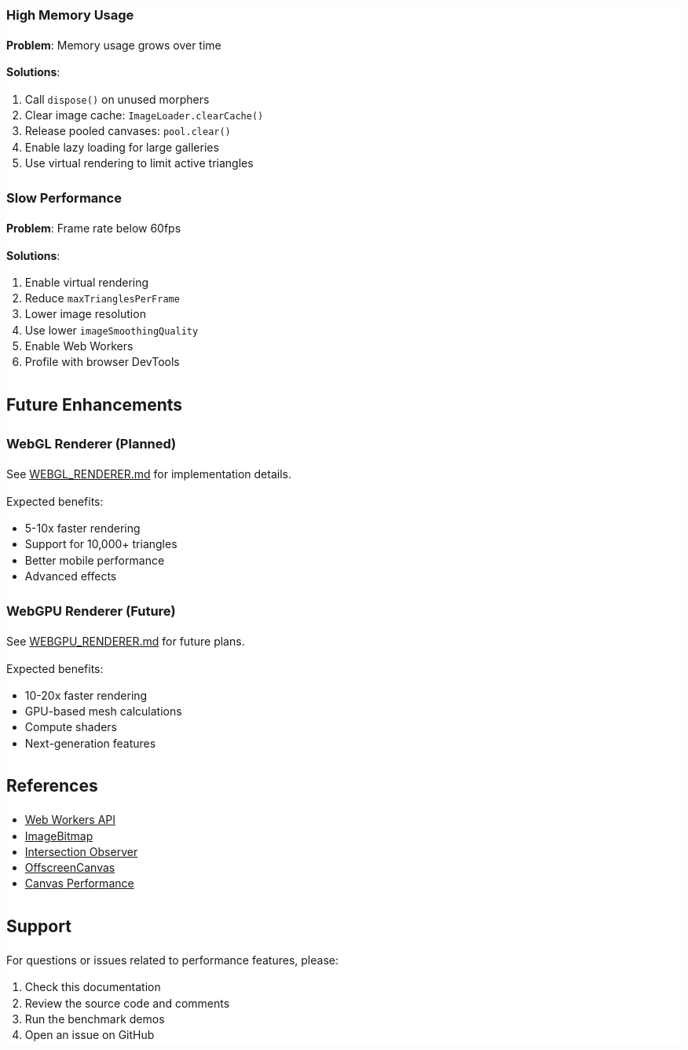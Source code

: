 ### High Memory Usage

**Problem**: Memory usage grows over time

**Solutions**:
1. Call `dispose()` on unused morphers
2. Clear image cache: `ImageLoader.clearCache()`
3. Release pooled canvases: `pool.clear()`
4. Enable lazy loading for large galleries
5. Use virtual rendering to limit active triangles

### Slow Performance

**Problem**: Frame rate below 60fps

**Solutions**:
1. Enable virtual rendering
2. Reduce `maxTrianglesPerFrame`
3. Lower image resolution
4. Use lower `imageSmoothingQuality`
5. Enable Web Workers
6. Profile with browser DevTools

## Future Enhancements

### WebGL Renderer (Planned)

See [WEBGL_RENDERER.md](./WEBGL_RENDERER.md) for implementation details.

Expected benefits:
- 5-10x faster rendering
- Support for 10,000+ triangles
- Better mobile performance
- Advanced effects

### WebGPU Renderer (Future)

See [WEBGPU_RENDERER.md](./WEBGPU_RENDERER.md) for future plans.

Expected benefits:
- 10-20x faster rendering
- GPU-based mesh calculations
- Compute shaders
- Next-generation features

## References

- [Web Workers API](https://developer.mozilla.org/en-US/docs/Web/API/Web_Workers_API)
- [ImageBitmap](https://developer.mozilla.org/en-US/docs/Web/API/ImageBitmap)
- [Intersection Observer](https://developer.mozilla.org/en-US/docs/Web/API/Intersection_Observer_API)
- [OffscreenCanvas](https://developer.mozilla.org/en-US/docs/Web/API/OffscreenCanvas)
- [Canvas Performance](https://developer.mozilla.org/en-US/docs/Web/API/Canvas_API/Tutorial/Optimizing_canvas)

## Support

For questions or issues related to performance features, please:
1. Check this documentation
2. Review the source code and comments
3. Run the benchmark demos
4. Open an issue on GitHub
